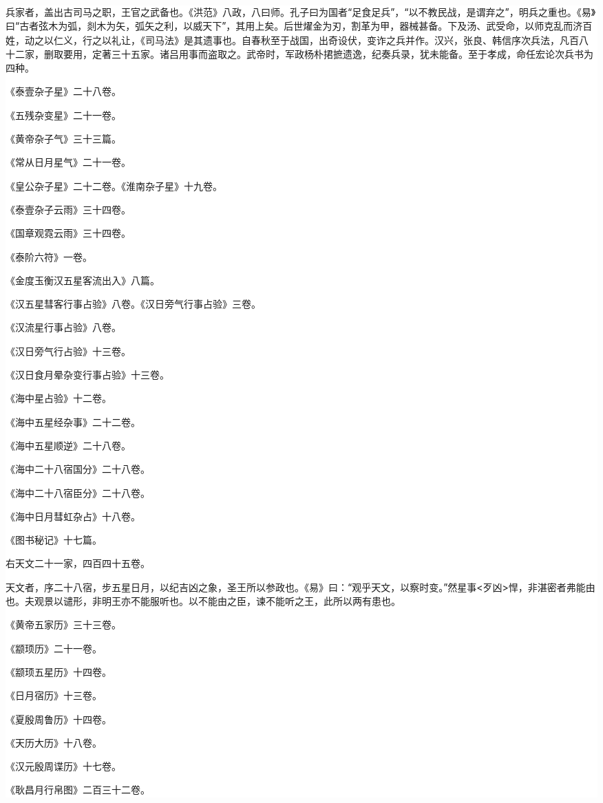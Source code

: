 兵家者，盖出古司马之职，王官之武备也。《洪范》八政，八曰师。孔子曰为国者“足食足兵”，“以不教民战，是谓弃之”，明兵之重也。《易》曰“古者弦木为弧，剡木为矢，弧矢之利，以威天下”，其用上矣。后世燿金为刃，割革为甲，器械甚备。下及汤、武受命，以师克乱而济百姓，动之以仁义，行之以礼让，《司马法》是其遗事也。自春秋至于战国，出奇设伏，变诈之兵并作。汉兴，张良、韩信序次兵法，凡百八十二家，删取要用，定著三十五家。诸吕用事而盗取之。武帝时，军政杨朴捃摭遗逸，纪奏兵录，犹未能备。至于孝成，命任宏论次兵书为四种。

《泰壹杂子星》二十八卷。

《五残杂变星》二十一卷。

《黄帝杂子气》三十三篇。

《常从日月星气》二十一卷。

《皇公杂子星》二十二卷。《淮南杂子星》十九卷。

《泰壹杂子云雨》三十四卷。

《国章观霓云雨》三十四卷。

《泰阶六符》一卷。

《金度玉衡汉五星客流出入》八篇。

《汉五星彗客行事占验》八卷。《汉日旁气行事占验》三卷。

《汉流星行事占验》八卷。

《汉日旁气行占验》十三卷。

《汉日食月晕杂变行事占验》十三卷。

《海中星占验》十二卷。

《海中五星经杂事》二十二卷。

《海中五星顺逆》二十八卷。

《海中二十八宿国分》二十八卷。

《海中二十八宿臣分》二十八卷。

《海中日月彗虹杂占》十八卷。

《图书秘记》十七篇。

右天文二十一家，四百四十五卷。

天文者，序二十八宿，步五星日月，以纪吉凶之象，圣王所以参政也。《易》曰：“观乎天文，以察时变。”然星事&lt;歹凶&gt;悍，非湛密者弗能由也。夫观景以谴形，非明王亦不能服听也。以不能由之臣，谏不能听之王，此所以两有患也。

《黄帝五家历》三十三卷。

《颛顼历》二十一卷。

《颛顼五星历》十四卷。

《日月宿历》十三卷。

《夏殷周鲁历》十四卷。

《天历大历》十八卷。

《汉元殷周谍历》十七卷。

《耿昌月行帛图》二百三十二卷。
